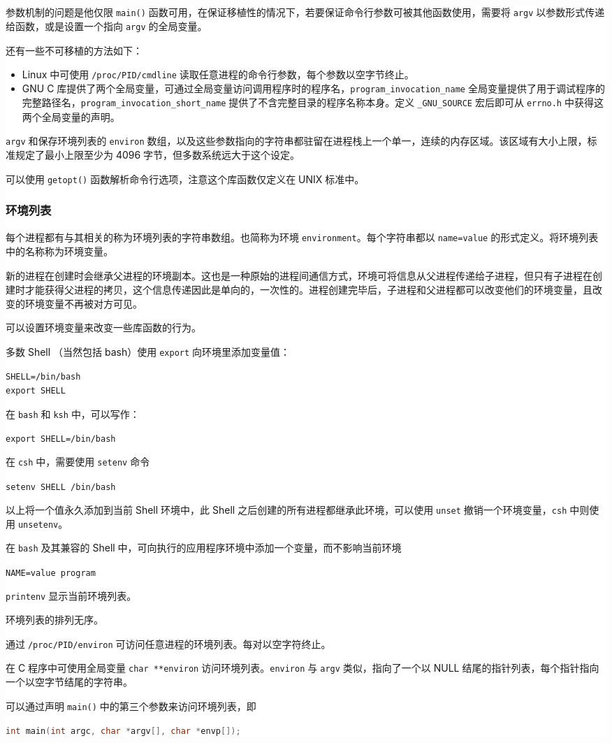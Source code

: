 参数机制的问题是他仅限 `main()` 函数可用，在保证移植性的情况下，若要保证命令行参数可被其他函数使用，需要将 `argv` 以参数形式传递给函数，或是设置一个指向 `argv` 的全局变量。

还有一些不可移植的方法如下：

- Linux 中可使用 `/proc/PID/cmdline` 读取任意进程的命令行参数，每个参数以空字节终止。
- GNU C 库提供了两个全局变量，可通过全局变量访问调用程序时的程序名，`program_invocation_name` 全局变量提供了用于调试程序的完整路径名，`program_invocation_short_name` 提供了不含完整目录的程序名称本身。定义 `_GNU_SOURCE` 宏后即可从 `errno.h` 中获得这两个全局变量的声明。

`argv` 和保存环境列表的 `environ` 数组，以及这些参数指向的字符串都驻留在进程栈上一个单一，连续的内存区域。该区域有大小上限，标准规定了最小上限至少为 4096 字节，但多数系统远大于这个设定。

可以使用 `getopt()` 函数解析命令行选项，注意这个库函数仅定义在 UNIX 标准中。

### 环境列表

每个进程都有与其相关的称为环境列表的字符串数组。也简称为环境 `environment`。每个字符串都以 `name=value` 的形式定义。将环境列表中的名称称为环境变量。

新的进程在创建时会继承父进程的环境副本。这也是一种原始的进程间通信方式，环境可将信息从父进程传递给子进程，但只有子进程在创建时才能获得父进程的拷贝，这个信息传递因此是单向的，一次性的。进程创建完毕后，子进程和父进程都可以改变他们的环境变量，且改变的环境变量不再被对方可见。

可以设置环境变量来改变一些库函数的行为。

多数 Shell （当然包括 bash）使用 `export` 向环境里添加变量值：

```shell
SHELL=/bin/bash
export SHELL
```

在 `bash` 和 `ksh` 中，可以写作：

```shell
export SHELL=/bin/bash
```

在 `csh` 中，需要使用 `setenv` 命令

```shell
setenv SHELL /bin/bash
```

以上将一个值永久添加到当前 Shell 环境中，此 Shell 之后创建的所有进程都继承此环境，可以使用 `unset` 撤销一个环境变量，`csh` 中则使用 `unsetenv`。

在 `bash` 及其兼容的 Shell 中，可向执行的应用程序环境中添加一个变量，而不影响当前环境

```shell
NAME=value program
```

`printenv` 显示当前环境列表。

环境列表的排列无序。

通过 `/proc/PID/environ` 可访问任意进程的环境列表。每对以空字符终止。

在 C 程序中可使用全局变量 `char **environ` 访问环境列表。`environ` 与 `argv` 类似，指向了一个以 NULL 结尾的指针列表，每个指针指向一个以空字节结尾的字符串。

可以通过声明 `main()` 中的第三个参数来访问环境列表，即

```c
int main(int argc, char *argv[], char *envp[]);
```
